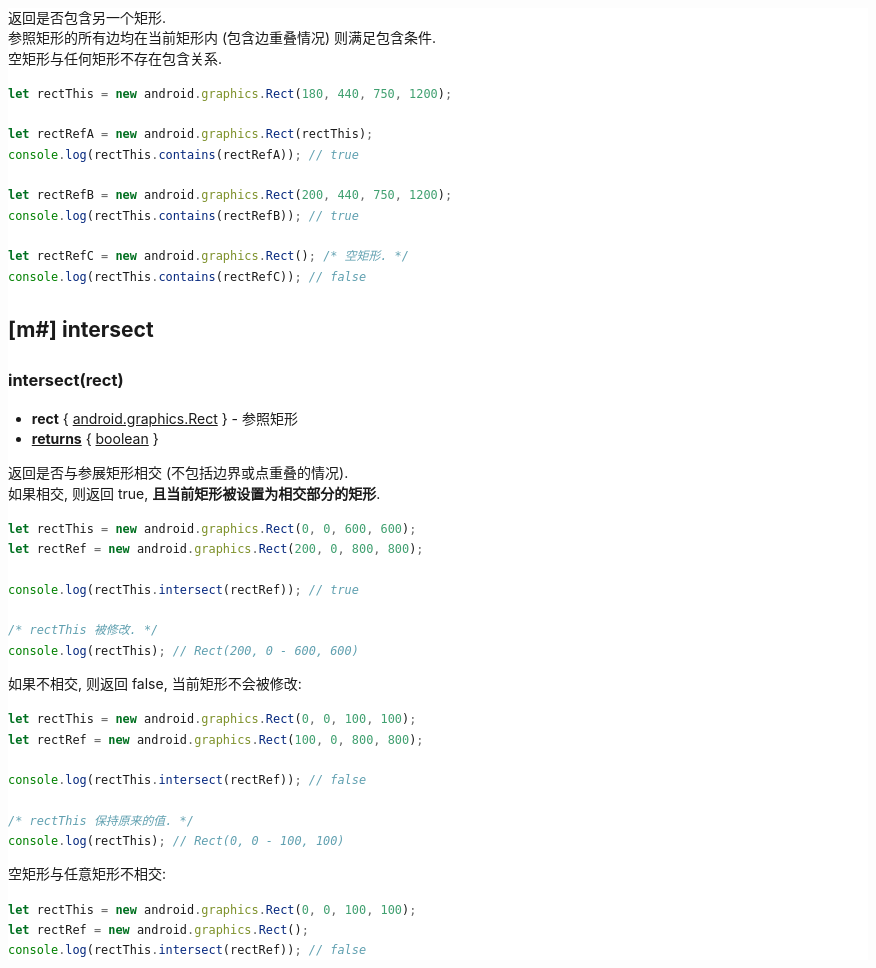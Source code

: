 返回是否包含另一个矩形.  
参照矩形的所有边均在当前矩形内 (包含边重叠情况) 则满足包含条件.  
空矩形与任何矩形不存在包含关系.

```js
let rectThis = new android.graphics.Rect(180, 440, 750, 1200);

let rectRefA = new android.graphics.Rect(rectThis);
console.log(rectThis.contains(rectRefA)); // true

let rectRefB = new android.graphics.Rect(200, 440, 750, 1200);
console.log(rectThis.contains(rectRefB)); // true

let rectRefC = new android.graphics.Rect(); /* 空矩形. */
console.log(rectThis.contains(rectRefC)); // false
```

## [m#] intersect

### intersect(rect)

- **rect** { [android.graphics.Rect](#c-androidgraphicsrect) } - 参照矩形
- <ins>**returns**</ins> { [boolean](dataTypes#boolean) }

返回是否与参展矩形相交 (不包括边界或点重叠的情况).  
如果相交, 则返回 true, **且当前矩形被设置为相交部分的矩形**.

```js
let rectThis = new android.graphics.Rect(0, 0, 600, 600);
let rectRef = new android.graphics.Rect(200, 0, 800, 800);

console.log(rectThis.intersect(rectRef)); // true

/* rectThis 被修改. */
console.log(rectThis); // Rect(200, 0 - 600, 600) 
```

如果不相交, 则返回 false, 当前矩形不会被修改:

```js
let rectThis = new android.graphics.Rect(0, 0, 100, 100);
let rectRef = new android.graphics.Rect(100, 0, 800, 800);

console.log(rectThis.intersect(rectRef)); // false

/* rectThis 保持原来的值. */
console.log(rectThis); // Rect(0, 0 - 100, 100)
```

空矩形与任意矩形不相交:

```js
let rectThis = new android.graphics.Rect(0, 0, 100, 100);
let rectRef = new android.graphics.Rect();
console.log(rectThis.intersect(rectRef)); // false
```
